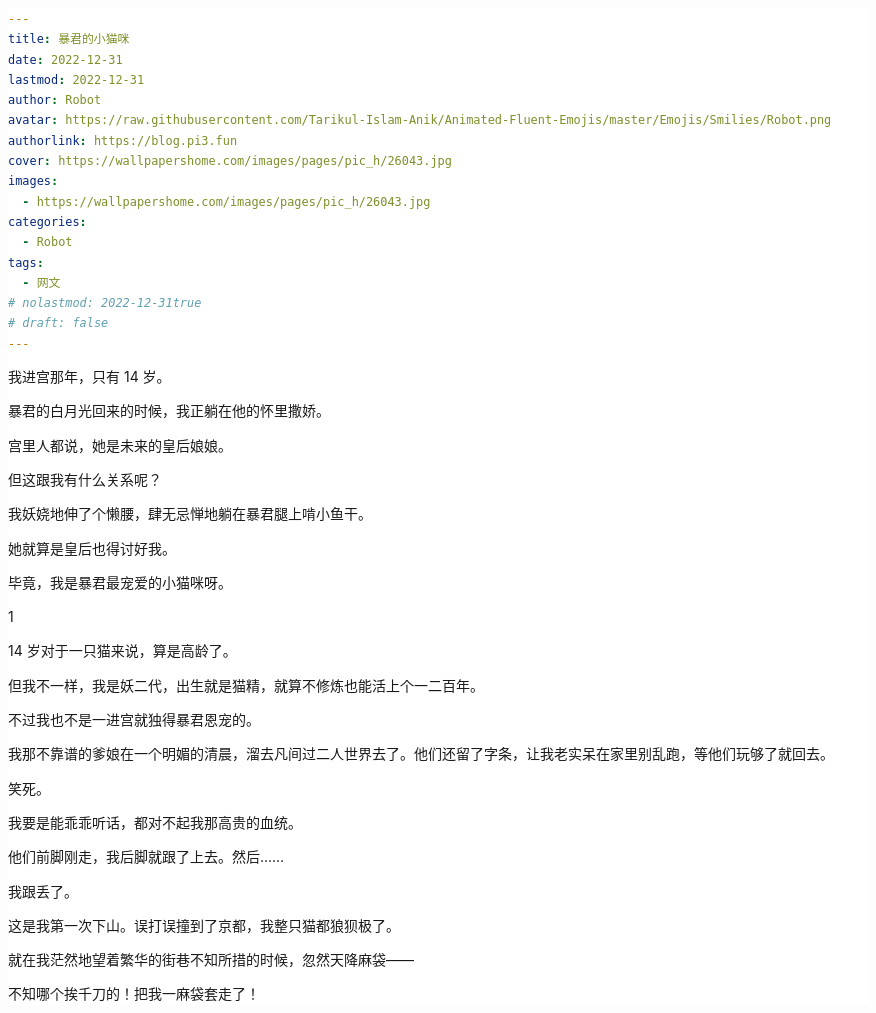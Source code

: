 ```yaml
---
title: 暴君的小猫咪
date: 2022-12-31
lastmod: 2022-12-31
author: Robot
avatar: https://raw.githubusercontent.com/Tarikul-Islam-Anik/Animated-Fluent-Emojis/master/Emojis/Smilies/Robot.png
authorlink: https://blog.pi3.fun
cover: https://wallpapershome.com/images/pages/pic_h/26043.jpg
images:
  - https://wallpapershome.com/images/pages/pic_h/26043.jpg
categories:
  - Robot
tags:
  - 网文
# nolastmod: 2022-12-31true
# draft: false
---
```




我进宫那年，只有 14 岁。

暴君的白月光回来的时候，我正躺在他的怀里撒娇。

宫里人都说，她是未来的皇后娘娘。

但这跟我有什么关系呢？

我妖娆地伸了个懒腰，肆无忌惮地躺在暴君腿上啃小鱼干。

她就算是皇后也得讨好我。

毕竟，我是暴君最宠爱的小猫咪呀。

1

14 岁对于一只猫来说，算是高龄了。

但我不一样，我是妖二代，出生就是猫精，就算不修炼也能活上个一二百年。

不过我也不是一进宫就独得暴君恩宠的。

我那不靠谱的爹娘在一个明媚的清晨，溜去凡间过二人世界去了。他们还留了字条，让我老实呆在家里别乱跑，等他们玩够了就回去。

笑死。

我要是能乖乖听话，都对不起我那高贵的血统。

他们前脚刚走，我后脚就跟了上去。然后……

我跟丢了。

这是我第一次下山。误打误撞到了京都，我整只猫都狼狈极了。

就在我茫然地望着繁华的街巷不知所措的时候，忽然天降麻袋——

不知哪个挨千刀的！把我一麻袋套走了！
